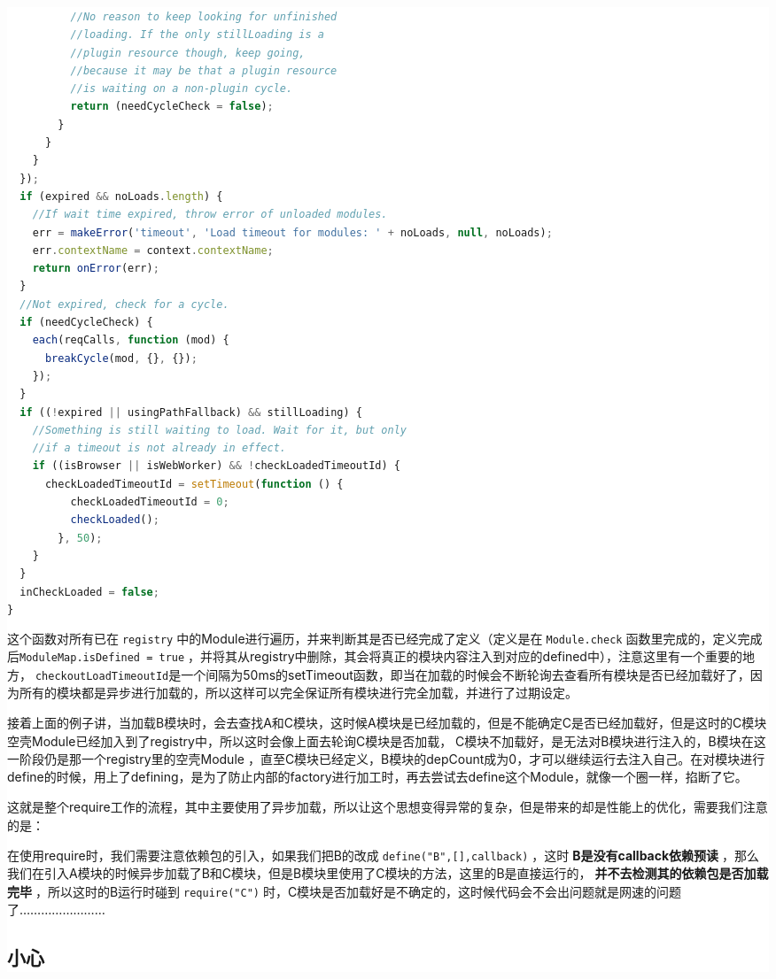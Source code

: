 ```javascript
          //No reason to keep looking for unfinished
          //loading. If the only stillLoading is a
          //plugin resource though, keep going,
          //because it may be that a plugin resource
          //is waiting on a non-plugin cycle.
          return (needCycleCheck = false);
        }
      }
    }
  });
  if (expired && noLoads.length) {
    //If wait time expired, throw error of unloaded modules.
    err = makeError('timeout', 'Load timeout for modules: ' + noLoads, null, noLoads);
    err.contextName = context.contextName;
    return onError(err);
  }
  //Not expired, check for a cycle.
  if (needCycleCheck) {
    each(reqCalls, function (mod) {
      breakCycle(mod, {}, {});
    });
  }
  if ((!expired || usingPathFallback) && stillLoading) {
    //Something is still waiting to load. Wait for it, but only
    //if a timeout is not already in effect.
    if ((isBrowser || isWebWorker) && !checkLoadedTimeoutId) {
      checkLoadedTimeoutId = setTimeout(function () {
          checkLoadedTimeoutId = 0;
          checkLoaded();
        }, 50);
    }
  }
  inCheckLoaded = false;
}
```

这个函数对所有已在 `registry` 中的Module进行遍历，并来判断其是否已经完成了定义（定义是在 `Module.check` 函数里完成的，定义完成后`ModuleMap.isDefined = true` ，并将其从registry中删除，其会将真正的模块内容注入到对应的defined中），注意这里有一个重要的地方， `checkoutLoadTimeoutId`是一个间隔为50ms的setTimeout函数，即当在加载的时候会不断轮询去查看所有模块是否已经加载好了，因为所有的模块都是异步进行加载的，所以这样可以完全保证所有模块进行完全加载，并进行了过期设定。

接着上面的例子讲，当加载B模块时，会去查找A和C模块，这时候A模块是已经加载的，但是不能确定C是否已经加载好，但是这时的C模块空壳Module已经加入到了registry中，所以这时会像上面去轮询C模块是否加载， C模块不加载好，是无法对B模块进行注入的，B模块在这一阶段仍是那一个registry里的空壳Module ，直至C模块已经定义，B模块的depCount成为0，才可以继续运行去注入自己。在对模块进行define的时候，用上了defining，是为了防止内部的factory进行加工时，再去尝试去define这个Module，就像一个圈一样，掐断了它。

这就是整个require工作的流程，其中主要使用了异步加载，所以让这个思想变得异常的复杂，但是带来的却是性能上的优化，需要我们注意的是：

在使用require时，我们需要注意依赖包的引入，如果我们把B的改成 `define("B",[],callback)` ，这时 **B是没有callback依赖预读** ，那么我们在引入A模块的时候异步加载了B和C模块，但是B模块里使用了C模块的方法，这里的B是直接运行的， **并不去检测其的依赖包是否加载完毕** ，所以这时的B运行时碰到 `require("C")` 时，C模块是否加载好是不确定的，这时候代码会不会出问题就是网速的问题了……………………

## 小心
